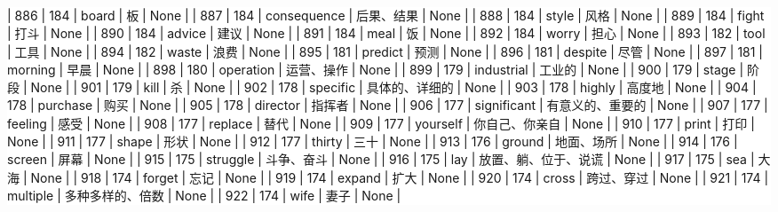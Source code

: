 | 886 | 184 | board | 板 | None |
| 887 | 184 | consequence | 后果、结果 | None |
| 888 | 184 | style | 风格 | None |
| 889 | 184 | fight | 打斗 | None |
| 890 | 184 | advice | 建议 | None |
| 891 | 184 | meal | 饭 | None |
| 892 | 184 | worry | 担心 | None |
| 893 | 182 | tool | 工具 | None |
| 894 | 182 | waste | 浪费 | None |
| 895 | 181 | predict | 预测 | None |
| 896 | 181 | despite | 尽管 | None |
| 897 | 181 | morning | 早晨 | None |
| 898 | 180 | operation | 运营、操作 | None |
| 899 | 179 | industrial | 工业的 | None |
| 900 | 179 | stage | 阶段 | None |
| 901 | 179 | kill | 杀 | None |
| 902 | 178 | specific | 具体的、详细的 | None |
| 903 | 178 | highly | 高度地 | None |
| 904 | 178 | purchase | 购买 | None |
| 905 | 178 | director | 指挥者 | None |
| 906 | 177 | significant | 有意义的、重要的 | None |
| 907 | 177 | feeling | 感受 | None |
| 908 | 177 | replace | 替代 | None |
| 909 | 177 | yourself | 你自己、你亲自 | None |
| 910 | 177 | print | 打印 | None |
| 911 | 177 | shape | 形状 | None |
| 912 | 177 | thirty | 三十 | None |
| 913 | 176 | ground | 地面、场所 | None |
| 914 | 176 | screen | 屏幕 | None |
| 915 | 175 | struggle | 斗争、奋斗 | None |
| 916 | 175 | lay | 放置、躺、位于、说谎 | None |
| 917 | 175 | sea | 大海 | None |
| 918 | 174 | forget | 忘记 | None |
| 919 | 174 | expand | 扩大 | None |
| 920 | 174 | cross | 跨过、穿过 | None |
| 921 | 174 | multiple | 多种多样的、倍数 | None |
| 922 | 174 | wife | 妻子 | None |